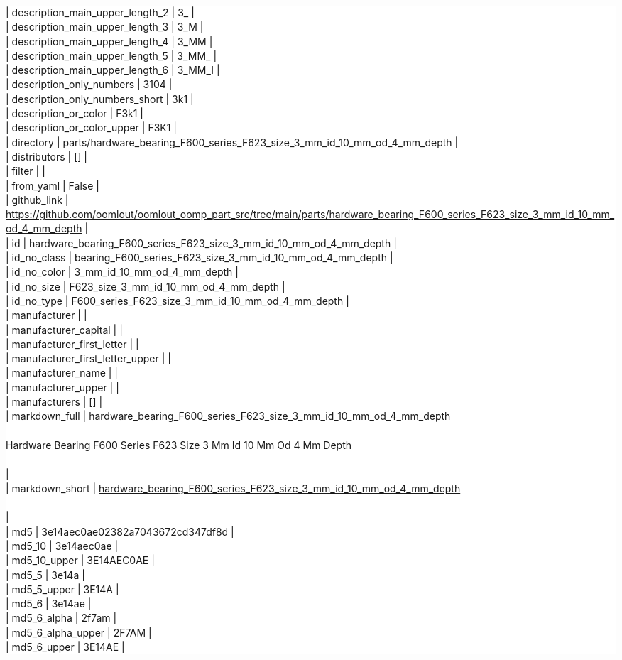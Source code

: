 | description_main_upper_length_2 | 3_ |  
| description_main_upper_length_3 | 3_M |  
| description_main_upper_length_4 | 3_MM |  
| description_main_upper_length_5 | 3_MM_ |  
| description_main_upper_length_6 | 3_MM_I |  
| description_only_numbers | 3104 |  
| description_only_numbers_short | 3k1 |  
| description_or_color | F3k1 |  
| description_or_color_upper | F3K1 |  
| directory | parts/hardware_bearing_F600_series_F623_size_3_mm_id_10_mm_od_4_mm_depth |  
| distributors | [] |  
| filter |  |  
| from_yaml | False |  
| github_link | https://github.com/oomlout/oomlout_oomp_part_src/tree/main/parts/hardware_bearing_F600_series_F623_size_3_mm_id_10_mm_od_4_mm_depth |  
| id | hardware_bearing_F600_series_F623_size_3_mm_id_10_mm_od_4_mm_depth |  
| id_no_class | bearing_F600_series_F623_size_3_mm_id_10_mm_od_4_mm_depth |  
| id_no_color | 3_mm_id_10_mm_od_4_mm_depth |  
| id_no_size | F623_size_3_mm_id_10_mm_od_4_mm_depth |  
| id_no_type | F600_series_F623_size_3_mm_id_10_mm_od_4_mm_depth |  
| manufacturer |  |  
| manufacturer_capital |  |  
| manufacturer_first_letter |  |  
| manufacturer_first_letter_upper |  |  
| manufacturer_name |  |  
| manufacturer_upper |  |  
| manufacturers | [] |  
| markdown_full | [hardware_bearing_F600_series_F623_size_3_mm_id_10_mm_od_4_mm_depth](https://github.com/oomlout/oomlout_oomp_part_src/tree/main/parts/hardware_bearing_F600_series_F623_size_3_mm_id_10_mm_od_4_mm_depth/working)<br>[](https://github.com/oomlout/oomlout_oomp_part_src/tree/main/parts/hardware_bearing_F600_series_F623_size_3_mm_id_10_mm_od_4_mm_depth/working)<br>[Hardware Bearing F600 Series F623 Size 3 Mm Id 10 Mm Od 4 Mm Depth](https://github.com/oomlout/oomlout_oomp_part_src/tree/main/parts/hardware_bearing_F600_series_F623_size_3_mm_id_10_mm_od_4_mm_depth/working)<br><br> |  
| markdown_short | [hardware_bearing_F600_series_F623_size_3_mm_id_10_mm_od_4_mm_depth](https://github.com/oomlout/oomlout_oomp_part_src/tree/main/parts/hardware_bearing_F600_series_F623_size_3_mm_id_10_mm_od_4_mm_depth/working)<br><br> |  
| md5 | 3e14aec0ae02382a7043672cd347df8d |  
| md5_10 | 3e14aec0ae |  
| md5_10_upper | 3E14AEC0AE |  
| md5_5 | 3e14a |  
| md5_5_upper | 3E14A |  
| md5_6 | 3e14ae |  
| md5_6_alpha | 2f7am |  
| md5_6_alpha_upper | 2F7AM |  
| md5_6_upper | 3E14AE |  